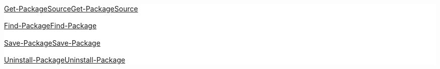 [<span data-ttu-id="40d49-264">Get-PackageSource</span><span class="sxs-lookup"><span data-stu-id="40d49-264">Get-PackageSource</span></span>](Get-PackageSource.md)

[<span data-ttu-id="40d49-265">Find-Package</span><span class="sxs-lookup"><span data-stu-id="40d49-265">Find-Package</span></span>](Find-Package.md)

[<span data-ttu-id="40d49-266">Save-Package</span><span class="sxs-lookup"><span data-stu-id="40d49-266">Save-Package</span></span>](Save-Package.md)

[<span data-ttu-id="40d49-267">Uninstall-Package</span><span class="sxs-lookup"><span data-stu-id="40d49-267">Uninstall-Package</span></span>](Uninstall-Package.md)
